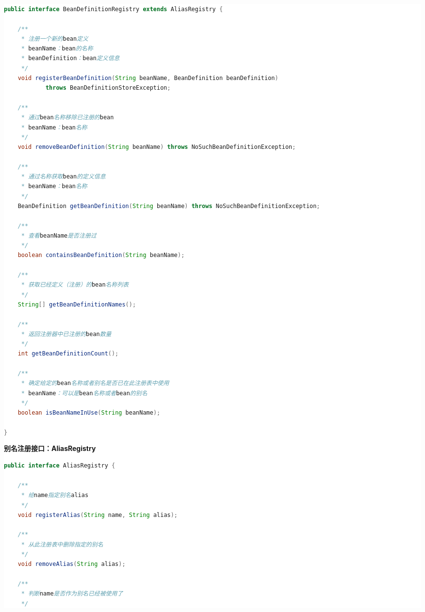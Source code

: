 ```java
public interface BeanDefinitionRegistry extends AliasRegistry {
 
    /**
     * 注册一个新的bean定义
     * beanName：bean的名称
     * beanDefinition：bean定义信息
     */
    void registerBeanDefinition(String beanName, BeanDefinition beanDefinition)
            throws BeanDefinitionStoreException;
 
    /**
     * 通过bean名称移除已注册的bean
     * beanName：bean名称
     */
    void removeBeanDefinition(String beanName) throws NoSuchBeanDefinitionException;
 
    /**
     * 通过名称获取bean的定义信息
     * beanName：bean名称
     */
    BeanDefinition getBeanDefinition(String beanName) throws NoSuchBeanDefinitionException;
 
    /**
     * 查看beanName是否注册过
     */
    boolean containsBeanDefinition(String beanName);
 
    /**
     * 获取已经定义（注册）的bean名称列表
     */
    String[] getBeanDefinitionNames();
 
    /**
     * 返回注册器中已注册的bean数量
     */
    int getBeanDefinitionCount();
 
    /**
     * 确定给定的bean名称或者别名是否已在此注册表中使用
     * beanName：可以是bean名称或者bean的别名
     */
    boolean isBeanNameInUse(String beanName);
 
}
```

**别名注册接口：AliasRegistry**

```java
public interface AliasRegistry {
 
    /**
     * 给name指定别名alias
     */
    void registerAlias(String name, String alias);
 
    /**
     * 从此注册表中删除指定的别名
     */
    void removeAlias(String alias);
 
    /**
     * 判断name是否作为别名已经被使用了
     */
```
